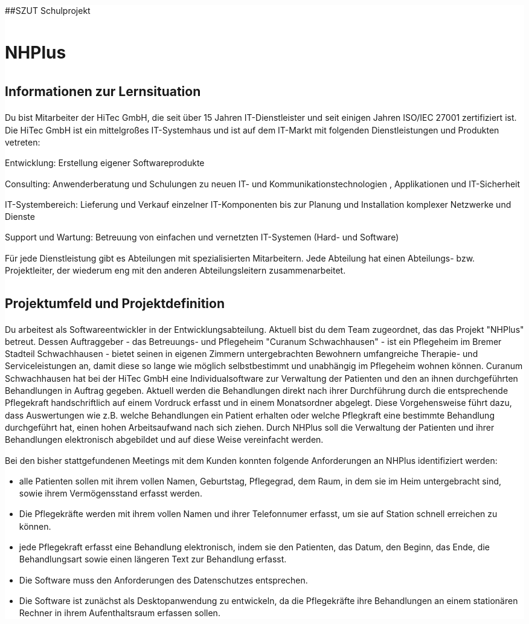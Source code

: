 ##SZUT Schulprojekt

# NHPlus

## Informationen zur Lernsituation
Du bist Mitarbeiter der HiTec GmbH, die seit über 15 Jahren IT-Dienstleister und seit einigen Jahren ISO/IEC 27001 zertifiziert ist. Die HiTec GmbH ist ein mittelgroßes IT-Systemhaus und ist auf dem IT-Markt mit folgenden Dienstleistungen und Produkten vetreten: 

Entwicklung: Erstellung eigener Softwareprodukte

Consulting: Anwenderberatung und Schulungen zu neuen IT- und Kommunikationstechnologien , Applikationen und IT-Sicherheit

IT-Systembereich: Lieferung und Verkauf einzelner IT-Komponenten bis zur Planung und Installation komplexer Netzwerke und Dienste

Support und Wartung: Betreuung von einfachen und vernetzten IT-Systemen (Hard- und Software)

Für jede Dienstleistung gibt es Abteilungen mit spezialisierten Mitarbeitern. Jede Abteilung hat einen Abteilungs- bzw. Projektleiter, der wiederum eng mit den anderen Abteilungsleitern zusammenarbeitet.

 

## Projektumfeld und Projektdefinition

Du arbeitest als Softwareentwickler in der Entwicklungsabteilung. Aktuell bist du dem Team zugeordnet, das das Projekt "NHPlus" betreut. Dessen Auftraggeber - das Betreuungs- und Pflegeheim "Curanum Schwachhausen" - ist ein Pflegeheim im Bremer Stadteil Schwachhausen - bietet seinen in eigenen Zimmern untergebrachten Bewohnern umfangreiche Therapie- und Serviceleistungen an, damit diese so lange wie möglich selbstbestimmt und unabhängig im Pflegeheim wohnen können. Curanum Schwachhausen hat bei der HiTec GmbH eine Individualsoftware zur Verwaltung der Patienten und den an ihnen durchgeführten Behandlungen in Auftrag gegeben. Aktuell werden die Behandlungen direkt nach ihrer Durchführung durch die entsprechende Pflegekraft handschriftlich auf einem Vordruck erfasst und in einem Monatsordner abgelegt. Diese Vorgehensweise führt dazu, dass Auswertungen wie z.B. welche Behandlungen ein Patient erhalten oder welche Pflegkraft eine bestimmte Behandlung durchgeführt hat, einen hohen Arbeitsaufwand nach sich ziehen. Durch NHPlus soll die Verwaltung der Patienten und ihrer Behandlungen elektronisch abgebildet und auf diese Weise vereinfacht werden.

Bei den bisher stattgefundenen Meetings mit dem Kunden konnten folgende Anforderungen an NHPlus identifiziert werden:

- alle Patienten sollen mit ihrem vollen Namen, Geburtstag, Pflegegrad, dem Raum, in dem sie im Heim untergebracht sind, sowie ihrem Vermögensstand erfasst werden.

- Die Pflegekräfte werden mit ihrem vollen Namen und ihrer Telefonnumer erfasst, um sie auf Station schnell erreichen zu können.

- jede Pflegekraft erfasst eine Behandlung elektronisch, indem sie den Patienten, das Datum, den Beginn, das Ende, die Behandlungsart sowie einen längeren Text zur Behandlung erfasst.

- Die Software muss den Anforderungen des Datenschutzes entsprechen. 

- Die Software ist zunächst als Desktopanwendung zu entwickeln, da die Pflegekräfte ihre Behandlungen an einem stationären Rechner in ihrem Aufenthaltsraum erfassen sollen.

